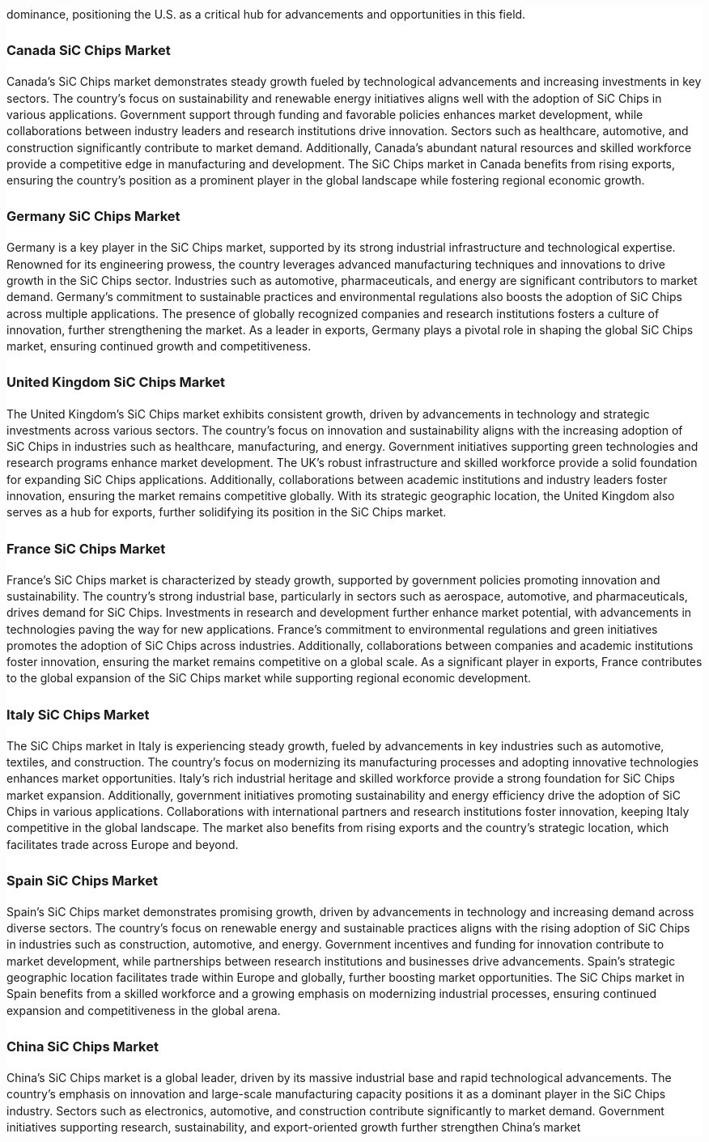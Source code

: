 dominance, positioning the U.S. as a critical hub for advancements and opportunities in this field.</p><h3>Canada SiC Chips Market</h3><p>Canada&rsquo;s SiC Chips market demonstrates steady growth fueled by technological advancements and increasing investments in key sectors. The country&rsquo;s focus on sustainability and renewable energy initiatives aligns well with the adoption of SiC Chips in various applications. Government support through funding and favorable policies enhances market development, while collaborations between industry leaders and research institutions drive innovation. Sectors such as healthcare, automotive, and construction significantly contribute to market demand. Additionally, Canada&rsquo;s abundant natural resources and skilled workforce provide a competitive edge in manufacturing and development. The SiC Chips market in Canada benefits from rising exports, ensuring the country&rsquo;s position as a prominent player in the global landscape while fostering regional economic growth.</p><h3>Germany SiC Chips Market</h3><p>Germany is a key player in the SiC Chips market, supported by its strong industrial infrastructure and technological expertise. Renowned for its engineering prowess, the country leverages advanced manufacturing techniques and innovations to drive growth in the SiC Chips sector. Industries such as automotive, pharmaceuticals, and energy are significant contributors to market demand. Germany&rsquo;s commitment to sustainable practices and environmental regulations also boosts the adoption of SiC Chips across multiple applications. The presence of globally recognized companies and research institutions fosters a culture of innovation, further strengthening the market. As a leader in exports, Germany plays a pivotal role in shaping the global SiC Chips market, ensuring continued growth and competitiveness.</p><h3>United Kingdom SiC Chips Market</h3><p>The United Kingdom&rsquo;s SiC Chips market exhibits consistent growth, driven by advancements in technology and strategic investments across various sectors. The country&rsquo;s focus on innovation and sustainability aligns with the increasing adoption of SiC Chips in industries such as healthcare, manufacturing, and energy. Government initiatives supporting green technologies and research programs enhance market development. The UK&rsquo;s robust infrastructure and skilled workforce provide a solid foundation for expanding SiC Chips applications. Additionally, collaborations between academic institutions and industry leaders foster innovation, ensuring the market remains competitive globally. With its strategic geographic location, the United Kingdom also serves as a hub for exports, further solidifying its position in the SiC Chips market.</p><h3>France SiC Chips Market</h3><p>France&rsquo;s SiC Chips market is characterized by steady growth, supported by government policies promoting innovation and sustainability. The country&rsquo;s strong industrial base, particularly in sectors such as aerospace, automotive, and pharmaceuticals, drives demand for SiC Chips. Investments in research and development further enhance market potential, with advancements in technologies paving the way for new applications. France&rsquo;s commitment to environmental regulations and green initiatives promotes the adoption of SiC Chips across industries. Additionally, collaborations between companies and academic institutions foster innovation, ensuring the market remains competitive on a global scale. As a significant player in exports, France contributes to the global expansion of the SiC Chips market while supporting regional economic development.</p><h3>Italy SiC Chips Market</h3><p>The SiC Chips market in Italy is experiencing steady growth, fueled by advancements in key industries such as automotive, textiles, and construction. The country&rsquo;s focus on modernizing its manufacturing processes and adopting innovative technologies enhances market opportunities. Italy&rsquo;s rich industrial heritage and skilled workforce provide a strong foundation for SiC Chips market expansion. Additionally, government initiatives promoting sustainability and energy efficiency drive the adoption of SiC Chips in various applications. Collaborations with international partners and research institutions foster innovation, keeping Italy competitive in the global landscape. The market also benefits from rising exports and the country&rsquo;s strategic location, which facilitates trade across Europe and beyond.</p><h3>Spain SiC Chips Market</h3><p>Spain&rsquo;s SiC Chips market demonstrates promising growth, driven by advancements in technology and increasing demand across diverse sectors. The country&rsquo;s focus on renewable energy and sustainable practices aligns with the rising adoption of SiC Chips in industries such as construction, automotive, and energy. Government incentives and funding for innovation contribute to market development, while partnerships between research institutions and businesses drive advancements. Spain&rsquo;s strategic geographic location facilitates trade within Europe and globally, further boosting market opportunities. The SiC Chips market in Spain benefits from a skilled workforce and a growing emphasis on modernizing industrial processes, ensuring continued expansion and competitiveness in the global arena.</p><h3>China SiC Chips Market</h3><p>China&rsquo;s SiC Chips market is a global leader, driven by its massive industrial base and rapid technological advancements. The country&rsquo;s emphasis on innovation and large-scale manufacturing capacity positions it as a dominant player in the SiC Chips industry. Sectors such as electronics, automotive, and construction contribute significantly to market demand. Government initiatives supporting research, sustainability, and export-oriented growth further strengthen China&rsquo;s market